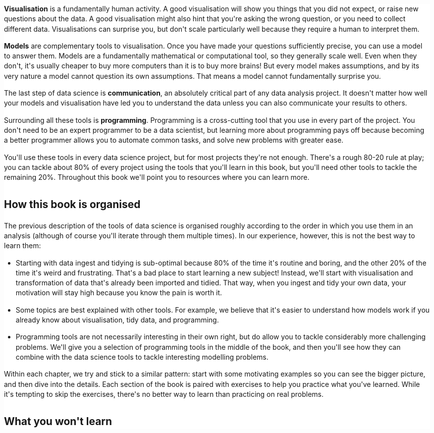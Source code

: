 __Visualisation__ is a fundamentally human activity. A good visualisation will show you things that you did not expect, or raise new questions about the data. A good visualisation might also hint that you're asking the wrong question, or you need to collect different data. Visualisations can surprise you, but don't scale particularly well because they require a human to interpret them.

__Models__ are complementary tools to visualisation. Once you have made your questions sufficiently precise, you can use a model to answer them. Models are a fundamentally mathematical or computational tool, so they generally scale well. Even when they don't, it's usually cheaper to buy more computers than it is to buy more brains! But every model makes assumptions, and by its very nature a model cannot question its own assumptions. That means a model cannot fundamentally surprise you.

The last step of data science is __communication__, an absolutely critical part of any data analysis project. It doesn't matter how well your models and visualisation have led you to understand the data unless you can also communicate your results to others.

Surrounding all these tools is __programming__. Programming is a cross-cutting tool that you use in every part of the project. You don't need to be an expert programmer to be a data scientist, but learning more about programming pays off because becoming a better programmer allows you to automate common tasks, and solve new problems with greater ease.

You'll use these tools in every data science project, but for most projects they're not enough. There's a rough 80-20 rule at play; you can tackle about 80% of every project using the tools that you'll learn in this book, but you'll need other tools to tackle the remaining 20%. Throughout this book we'll point you to resources where you can learn more.

## How this book is organised

The previous description of the tools of data science is organised roughly according to the order in which you use them in an analysis (although of course you'll iterate through them multiple times). In our experience, however, this is not the best way to learn them:

* Starting with data ingest and tidying is sub-optimal because 80% of the time
 it's routine and boring, and the other 20% of the time it's weird and
 frustrating. That's a bad place to start learning a new subject! Instead,
 we'll start with visualisation and transformation of data that's already been
 imported and tidied. That way, when you ingest and tidy your own data, your
 motivation will stay high because you know the pain is worth it.

* Some topics are best explained with other tools. For example, we believe that
 it's easier to understand how models work if you already know about
 visualisation, tidy data, and programming.

* Programming tools are not necessarily interesting in their own right,
 but do allow you to tackle considerably more challenging problems. We'll
 give you a selection of programming tools in the middle of the book, and
 then you'll see how they can combine with the data science tools to tackle
 interesting modelling problems.

Within each chapter, we try and stick to a similar pattern: start with some motivating examples so you can see the bigger picture, and then dive into the details. Each section of the book is paired with exercises to help you practice what you've learned. While it's tempting to skip the exercises, there's no better way to learn than practicing on real problems.

## What you won't learn
